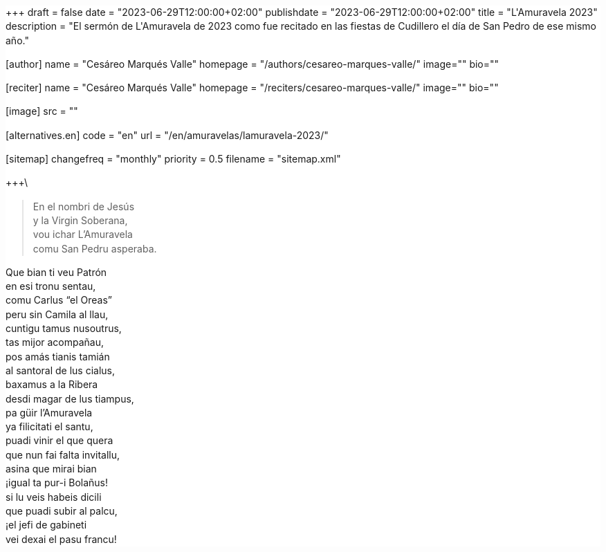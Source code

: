 +++
draft = false
date = "2023-06-29T12:00:00+02:00"
publishdate = "2023-06-29T12:00:00+02:00"
title = "L'Amuravela 2023"
description = "El sermón de L'Amuravela de 2023 como fue recitado en las fiestas de Cudillero el día de San Pedro de ese mismo año."

[author]
    name = "Cesáreo Marqués Valle"
    homepage = "/authors/cesareo-marques-valle/"
    image=""
    bio=""

[reciter]
    name = "Cesáreo Marqués Valle"
    homepage = "/reciters/cesareo-marques-valle/"
    image=""
    bio=""

[image]
    src = ""

[alternatives.en]
    code = "en"
    url = "/en/amuravelas/lamuravela-2023/"

[sitemap]
  changefreq = "monthly"
  priority = 0.5
  filename = "sitemap.xml"

+++\

> En el nombri de Jesús\
y la Virgin Soberana,\
vou ichar L’Amuravela\
comu San Pedru asperaba.

Que bian ti veu Patrón\
en esi tronu sentau,\
comu Carlus “el Oreas”\
peru sin Camila al llau,\
cuntigu tamus nusoutrus,\
tas mijor acompañau,\
pos amás tianis tamián\
al santoral de lus cialus,\
baxamus a la Ribera\
desdi magar de lus tiampus,\
pa güir l’Amuravela\
ya filicitati el santu,\
puadi vinir el que quera\
que nun fai falta invitallu,\
asina que mirai bian\
¡igual ta pur-i Bolañus!\
si lu veis habeis dicili\
que puadi subir al palcu,\
¡el jefi de gabineti\
vei dexai el pasu francu!
